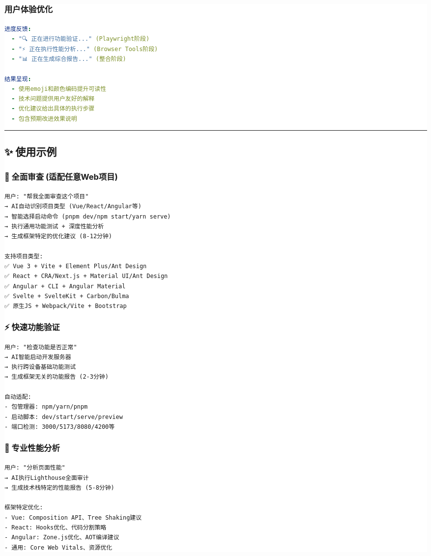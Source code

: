 ### 用户体验优化
```yaml
进度反馈:
  - "🔍 正在进行功能验证..." (Playwright阶段)
  - "⚡ 正在执行性能分析..." (Browser Tools阶段)  
  - "📊 正在生成综合报告..." (整合阶段)

结果呈现:
  - 使用emoji和颜色编码提升可读性
  - 技术问题提供用户友好的解释
  - 优化建议给出具体的执行步骤
  - 包含预期改进效果说明
```

---

## ✨ 使用示例

### 🚀 全面审查 (适配任意Web项目)
```
用户: "帮我全面审查这个项目" 
→ AI自动识别项目类型 (Vue/React/Angular等)
→ 智能选择启动命令 (pnpm dev/npm start/yarn serve)  
→ 执行通用功能测试 + 深度性能分析
→ 生成框架特定的优化建议 (8-12分钟)

支持项目类型:
✅ Vue 3 + Vite + Element Plus/Ant Design
✅ React + CRA/Next.js + Material UI/Ant Design  
✅ Angular + CLI + Angular Material
✅ Svelte + SvelteKit + Carbon/Bulma
✅ 原生JS + Webpack/Vite + Bootstrap
```

### ⚡ 快速功能验证
```
用户: "检查功能是否正常"
→ AI智能启动开发服务器
→ 执行跨设备基础功能测试
→ 生成框架无关的功能报告 (2-3分钟)

自动适配:
- 包管理器: npm/yarn/pnpm
- 启动脚本: dev/start/serve/preview
- 端口检测: 3000/5173/8080/4200等
```

### 🎯 专业性能分析  
```
用户: "分析页面性能"
→ AI执行Lighthouse全面审计
→ 生成技术栈特定的性能报告 (5-8分钟)

框架特定优化:
- Vue: Composition API、Tree Shaking建议
- React: Hooks优化、代码分割策略  
- Angular: Zone.js优化、AOT编译建议
- 通用: Core Web Vitals、资源优化
```
